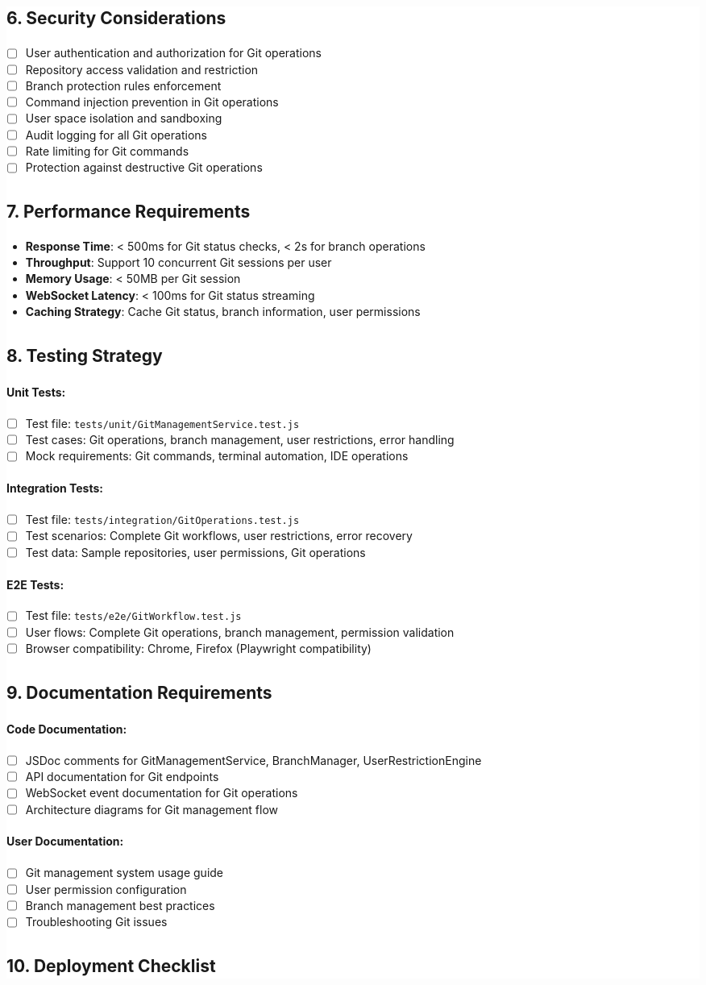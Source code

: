 ## 6. Security Considerations
- [ ] User authentication and authorization for Git operations
- [ ] Repository access validation and restriction
- [ ] Branch protection rules enforcement
- [ ] Command injection prevention in Git operations
- [ ] User space isolation and sandboxing
- [ ] Audit logging for all Git operations
- [ ] Rate limiting for Git commands
- [ ] Protection against destructive Git operations

## 7. Performance Requirements
- **Response Time**: < 500ms for Git status checks, < 2s for branch operations
- **Throughput**: Support 10 concurrent Git sessions per user
- **Memory Usage**: < 50MB per Git session
- **WebSocket Latency**: < 100ms for Git status streaming
- **Caching Strategy**: Cache Git status, branch information, user permissions

## 8. Testing Strategy

#### Unit Tests:
- [ ] Test file: `tests/unit/GitManagementService.test.js`
- [ ] Test cases: Git operations, branch management, user restrictions, error handling
- [ ] Mock requirements: Git commands, terminal automation, IDE operations

#### Integration Tests:
- [ ] Test file: `tests/integration/GitOperations.test.js`
- [ ] Test scenarios: Complete Git workflows, user restrictions, error recovery
- [ ] Test data: Sample repositories, user permissions, Git operations

#### E2E Tests:
- [ ] Test file: `tests/e2e/GitWorkflow.test.js`
- [ ] User flows: Complete Git operations, branch management, permission validation
- [ ] Browser compatibility: Chrome, Firefox (Playwright compatibility)

## 9. Documentation Requirements

#### Code Documentation:
- [ ] JSDoc comments for GitManagementService, BranchManager, UserRestrictionEngine
- [ ] API documentation for Git endpoints
- [ ] WebSocket event documentation for Git operations
- [ ] Architecture diagrams for Git management flow

#### User Documentation:
- [ ] Git management system usage guide
- [ ] User permission configuration
- [ ] Branch management best practices
- [ ] Troubleshooting Git issues

## 10. Deployment Checklist
